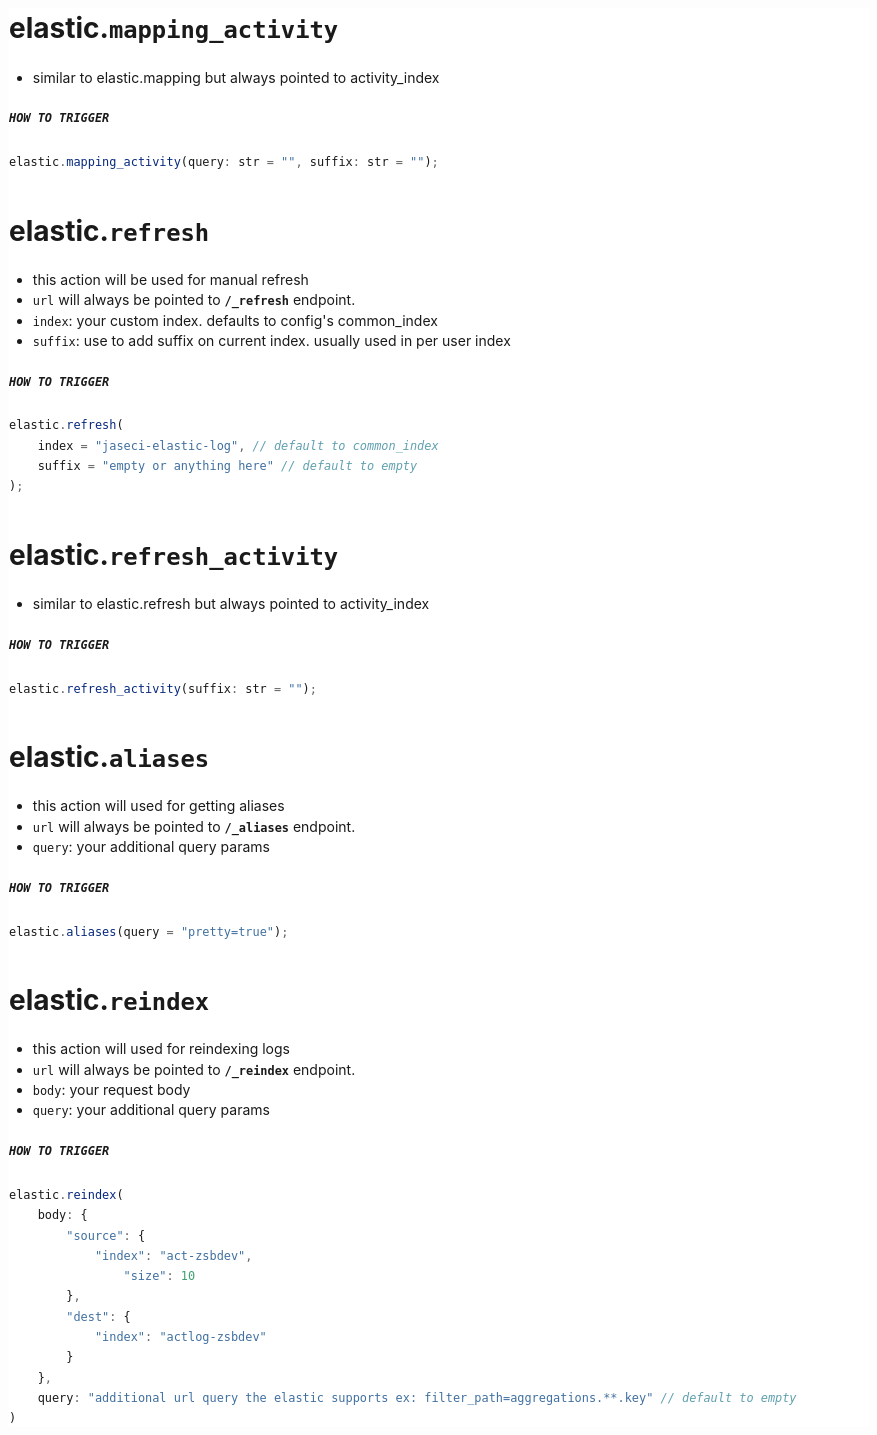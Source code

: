 # **elastic.`mapping_activity`**
- similar to elastic.mapping but always pointed to activity_index
##### **`HOW TO TRIGGER`**
```js
elastic.mapping_activity(query: str = "", suffix: str = "");
```

# **elastic.`refresh`**
- this action will be used for manual refresh
- `url` will always be pointed to **`/_refresh`** endpoint.
- `index`: your custom index. defaults to config's common_index
- `suffix`: use to add suffix on current index. usually used in per user index
##### **`HOW TO TRIGGER`**
```js
elastic.refresh(
    index = "jaseci-elastic-log", // default to common_index
    suffix = "empty or anything here" // default to empty
);
```

# **elastic.`refresh_activity`**
- similar to elastic.refresh but always pointed to activity_index
##### **`HOW TO TRIGGER`**
```js
elastic.refresh_activity(suffix: str = "");
```

# **elastic.`aliases`**
- this action will used for getting aliases
- `url` will always be pointed to **`/_aliases`** endpoint.
- `query`: your additional query params
##### **`HOW TO TRIGGER`**
```js
elastic.aliases(query = "pretty=true");
```

# **elastic.`reindex`**
- this action will used for reindexing logs
- `url` will always be pointed to **`/_reindex`** endpoint.
- `body`: your request body
- `query`: your additional query params
##### **`HOW TO TRIGGER`**
```js
elastic.reindex(
    body: {
        "source": {
            "index": "act-zsbdev",
                "size": 10
        },
        "dest": {
            "index": "actlog-zsbdev"
        }
    },
    query: "additional url query the elastic supports ex: filter_path=aggregations.**.key" // default to empty
)
```